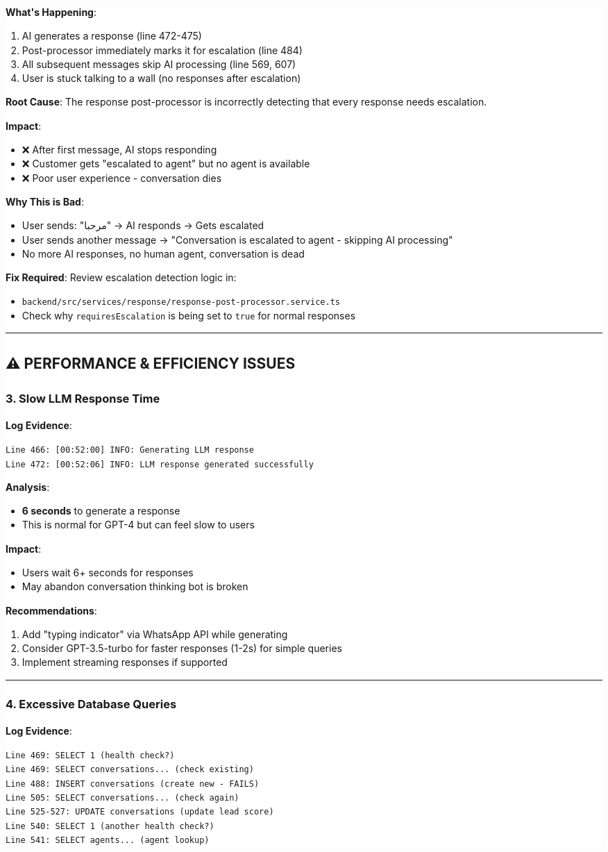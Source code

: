 **What's Happening**:
1. AI generates a response (line 472-475)
2. Post-processor immediately marks it for escalation (line 484)
3. All subsequent messages skip AI processing (line 569, 607)
4. User is stuck talking to a wall (no responses after escalation)

**Root Cause**:
The response post-processor is incorrectly detecting that every response needs escalation.

**Impact**:
- ❌ After first message, AI stops responding
- ❌ Customer gets "escalated to agent" but no agent is available
- ❌ Poor user experience - conversation dies

**Why This is Bad**:
- User sends: "مرحبا" → AI responds → Gets escalated
- User sends another message → "Conversation is escalated to agent - skipping AI processing"
- No more AI responses, no human agent, conversation is dead

**Fix Required**:
Review escalation detection logic in:
- `backend/src/services/response/response-post-processor.service.ts`
- Check why `requiresEscalation` is being set to `true` for normal responses

---

## ⚠️ **PERFORMANCE & EFFICIENCY ISSUES**

### 3. **Slow LLM Response Time**

**Log Evidence**:
```
Line 466: [00:52:00] INFO: Generating LLM response
Line 472: [00:52:06] INFO: LLM response generated successfully
```

**Analysis**:
- **6 seconds** to generate a response
- This is normal for GPT-4 but can feel slow to users

**Impact**:
- Users wait 6+ seconds for responses
- May abandon conversation thinking bot is broken

**Recommendations**:
1. Add "typing indicator" via WhatsApp API while generating
2. Consider GPT-3.5-turbo for faster responses (1-2s) for simple queries
3. Implement streaming responses if supported

---

### 4. **Excessive Database Queries**

**Log Evidence**:
```
Line 469: SELECT 1 (health check?)
Line 469: SELECT conversations... (check existing)
Line 488: INSERT conversations (create new - FAILS)
Line 505: SELECT conversations... (check again)
Line 525-527: UPDATE conversations (update lead score)
Line 540: SELECT 1 (another health check?)
Line 541: SELECT agents... (agent lookup)
```
